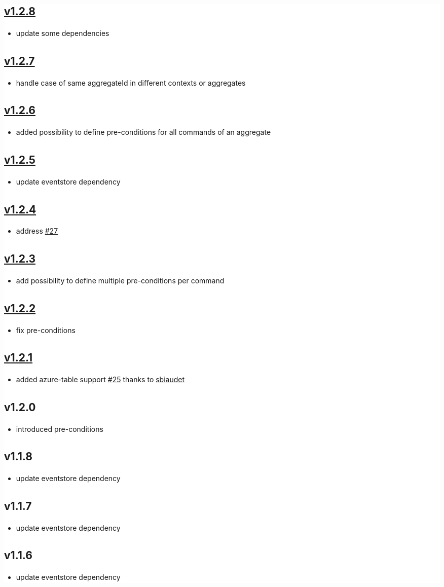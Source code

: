 ## [v1.2.8](https://github.com/adrai/node-cqrs-domain/compare/v1.2.7...v1.2.8)
- update some dependencies

## [v1.2.7](https://github.com/adrai/node-cqrs-domain/compare/v1.2.6...v1.2.7)
- handle case of same aggregateId in different contexts or aggregates

## [v1.2.6](https://github.com/adrai/node-cqrs-domain/compare/v1.2.5...v1.2.6)
- added possibility to define pre-conditions for all commands of an aggregate

## [v1.2.5](https://github.com/adrai/node-cqrs-domain/compare/v1.2.4...v1.2.5)
- update eventstore dependency

## [v1.2.4](https://github.com/adrai/node-cqrs-domain/compare/v1.2.3...v1.2.4)
- address [#27](https://github.com/adrai/node-cqrs-domain/issues/27)

## [v1.2.3](https://github.com/adrai/node-cqrs-domain/compare/v1.2.2...v1.2.3)
- add possibility to define multiple pre-conditions per command

## [v1.2.2](https://github.com/adrai/node-cqrs-domain/compare/v1.2.1...v1.2.2)
- fix pre-conditions

## [v1.2.1](https://github.com/adrai/node-cqrs-domain/compare/v1.2.0...v1.2.1)
- added azure-table support [#25](https://github.com/adrai/node-cqrs-domain/pull/#25) thanks to [sbiaudet](https://github.com/sbiaudet)

## v1.2.0
- introduced pre-conditions

## v1.1.8
- update eventstore dependency

## v1.1.7
- update eventstore dependency

## v1.1.6
- update eventstore dependency
